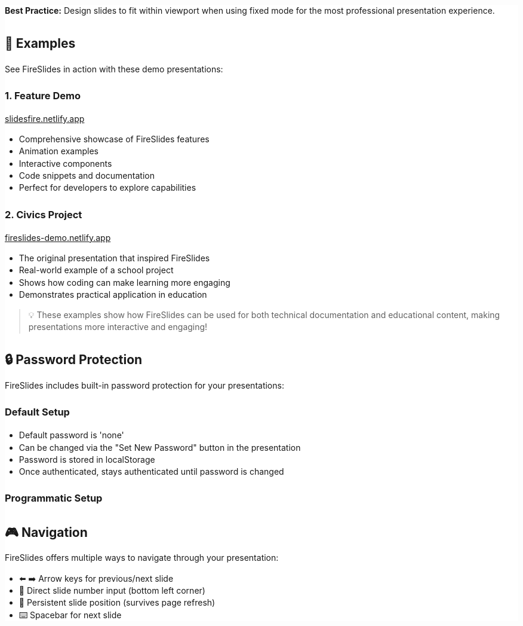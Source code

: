 **Best Practice:** Design slides to fit within viewport when using fixed mode for the most professional presentation experience.

## 🎪 Examples

See FireSlides in action with these demo presentations:

### 1. Feature Demo
[slidesfire.netlify.app](https://slidesfire.netlify.app/)
- Comprehensive showcase of FireSlides features
- Animation examples
- Interactive components
- Code snippets and documentation
- Perfect for developers to explore capabilities

### 2. Civics Project
[fireslides-demo.netlify.app](https://fireslides-demo.netlify.app/)
- The original presentation that inspired FireSlides
- Real-world example of a school project
- Shows how coding can make learning more engaging
- Demonstrates practical application in education

> 💡 These examples show how FireSlides can be used for both technical documentation and educational content, making presentations more interactive and engaging!

## 🔒 Password Protection

FireSlides includes built-in password protection for your presentations:

### Default Setup
- Default password is 'none'
- Can be changed via the "Set New Password" button in the presentation
- Password is stored in localStorage
- Once authenticated, stays authenticated until password is changed

### Programmatic Setup

## 🎮 Navigation

FireSlides offers multiple ways to navigate through your presentation:

- ⬅️ ➡️ Arrow keys for previous/next slide
- 🔢 Direct slide number input (bottom left corner)
- 🔄 Persistent slide position (survives page refresh)
- ⌨️ Spacebar for next slide
